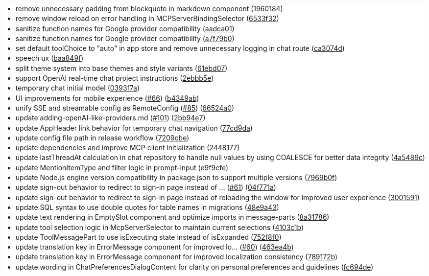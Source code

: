* remove unnecessary padding from blockquote in markdown component ([1960184](https://github.com/harshaislive/mcp_chatbot_vocie/commit/1960184b54b9beeafffb3a0c39c245c355be8ad5))
* remove window reload on error handling in MCPServerBindingSelector ([6533f32](https://github.com/harshaislive/mcp_chatbot_vocie/commit/6533f32677ad0572223e3c10b3b59ba9ecc13153))
* sanitize function names for Google provider compatibility ([aadca01](https://github.com/harshaislive/mcp_chatbot_vocie/commit/aadca01f11a3f03016e63bd87af3b696035fa13d))
* sanitize function names for Google provider compatibility ([a7f79b0](https://github.com/harshaislive/mcp_chatbot_vocie/commit/a7f79b03f547052f0ddb5bc71bb90c4d75bddf4d))
* set default toolChoice to "auto" in app store and remove unnecessary logging in chat route ([ca3074d](https://github.com/harshaislive/mcp_chatbot_vocie/commit/ca3074d924bb3010d0c8529eab2dad8ef8a61c48))
* speech ux ([baa849f](https://github.com/harshaislive/mcp_chatbot_vocie/commit/baa849ff2b6b147ec685c6847834385652fc3191))
* split theme system into base themes and style variants ([61ebd07](https://github.com/harshaislive/mcp_chatbot_vocie/commit/61ebd0745bcfd7a84ba3ad65c3f52b7050b5131a))
* support OpenAI real-time chat project instructions ([2ebbb5e](https://github.com/harshaislive/mcp_chatbot_vocie/commit/2ebbb5e68105ef6706340a6cfbcf10b4d481274a))
* temporary chat initial model ([0393f7a](https://github.com/harshaislive/mcp_chatbot_vocie/commit/0393f7a190463faf58cbfbca1c21d349a9ff05dc))
* UI improvements for mobile experience ([#66](https://github.com/harshaislive/mcp_chatbot_vocie/issues/66)) ([b4349ab](https://github.com/harshaislive/mcp_chatbot_vocie/commit/b4349abf75de69f65a44735de2e0988c6d9d42d8))
* unify SSE and streamable config as RemoteConfig ([#85](https://github.com/harshaislive/mcp_chatbot_vocie/issues/85)) ([66524a0](https://github.com/harshaislive/mcp_chatbot_vocie/commit/66524a0398bd49230fcdec73130f1eb574e97477))
* update adding-openAI-like-providers.md ([#101](https://github.com/harshaislive/mcp_chatbot_vocie/issues/101)) ([2bb94e7](https://github.com/harshaislive/mcp_chatbot_vocie/commit/2bb94e7df63a105e33c1d51271751c7b89fead23))
* update AppHeader link behavior for temporary chat navigation ([77cd9da](https://github.com/harshaislive/mcp_chatbot_vocie/commit/77cd9da01a79f0882f7955263de1a0f24bcaddd9))
* update config file path in release workflow ([7209cbe](https://github.com/harshaislive/mcp_chatbot_vocie/commit/7209cbeb89bd65b14aee66a40ed1abb5c5f2e018))
* update dependencies and improve MCP client initialization ([2448177](https://github.com/harshaislive/mcp_chatbot_vocie/commit/24481773e084295b09566d0eafc9fbd7b07ad022))
* update lastThreadAt calculation in chat repository to handle null values by using COALESCE for better data integrity ([4a5489c](https://github.com/harshaislive/mcp_chatbot_vocie/commit/4a5489c8cfacc3d84fb439725e0b3cd5f21469ac))
* update MentionItemType and filter logic in prompt-input ([e9f9cfe](https://github.com/harshaislive/mcp_chatbot_vocie/commit/e9f9cfee37316e4ea95c908778f98d854da6ed24))
* update Node.js engine version compatibility in package.json to support multiple versions ([7969b0f](https://github.com/harshaislive/mcp_chatbot_vocie/commit/7969b0fa8bace0eacfedceeae516fb7acb7b6927))
* update sign-out behavior to redirect to sign-in page instead of … ([#61](https://github.com/harshaislive/mcp_chatbot_vocie/issues/61)) ([04f771a](https://github.com/harshaislive/mcp_chatbot_vocie/commit/04f771aa0ee1c170438ba8c78dd377fb65cea05e))
* update sign-out behavior to redirect to sign-in page instead of reloading the window for improved user experience ([3001591](https://github.com/harshaislive/mcp_chatbot_vocie/commit/30015915e9c53a047451bc1501148918f0a941b7))
* update SQL syntax to use double quotes for table names in migrations ([48e9a43](https://github.com/harshaislive/mcp_chatbot_vocie/commit/48e9a439f806ad2ec8da5c3fff3b01e4c3f2964a))
* update text rendering in EmptySlot component and optimize imports in message-parts ([8a31786](https://github.com/harshaislive/mcp_chatbot_vocie/commit/8a317862771305ef713669192b8619c31aee449e))
* update tool selection logic in McpServerSelector to maintain current selections ([4103c1b](https://github.com/harshaislive/mcp_chatbot_vocie/commit/4103c1b828c3e5b513679a3fb9d72bd37301f99d))
* update ToolMessagePart to use isExecuting state instead of isExpanded ([752f8f0](https://github.com/harshaislive/mcp_chatbot_vocie/commit/752f8f06e319119569e9ee7c04d621ab1c43ca54))
* update translation key in ErrorMessage component for improved lo… ([#60](https://github.com/harshaislive/mcp_chatbot_vocie/issues/60)) ([463ea4b](https://github.com/harshaislive/mcp_chatbot_vocie/commit/463ea4b1c129f6554737495dd17401f01f1aad0d))
* update translation key in ErrorMessage component for improved localization consistency ([789172b](https://github.com/harshaislive/mcp_chatbot_vocie/commit/789172b341c5c0d3a68781f6ca89468ecba5742c))
* update wording in ChatPreferencesDialogContent for clarity on personal preferences and guidelines ([fc694de](https://github.com/harshaislive/mcp_chatbot_vocie/commit/fc694dea3e1c8d66e530129f528c626e1cc1d619))